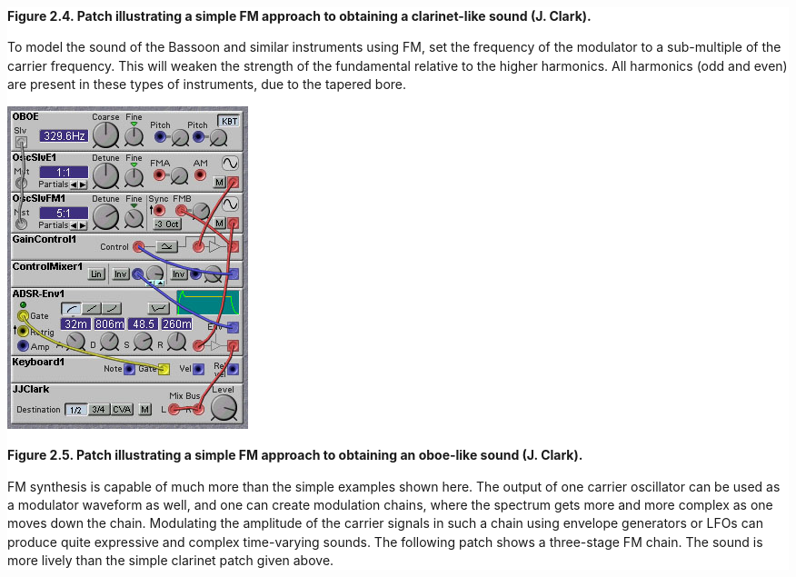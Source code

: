 **Figure 2.4. Patch illustrating a simple FM approach to obtaining a
clarinet-like sound (J. Clark).**


To model the sound of the Bassoon and similar instruments using FM, set
the frequency of the modulator to a sub-multiple of the carrier
frequency. This will weaken the strength of the fundamental relative to
the higher harmonics. All harmonics (odd and even) are present in these
types of instruments, due to the tapered bore.

[![](./images/simple_fm_oboe.jpg)](./patches/simple_fm_oboe.pch)

**Figure 2.5. Patch illustrating a simple FM approach to obtaining an
oboe-like sound (J. Clark).**


FM synthesis is capable of much more than the simple examples shown
here. The output of one carrier oscillator can be used as a modulator
waveform as well, and one can create modulation chains, where the
spectrum gets more and more complex as one moves down the chain.
Modulating the amplitude of the carrier signals in such a chain using
envelope generators or LFOs can produce quite expressive and complex
time-varying sounds. The following patch shows a three-stage FM chain.
The sound is more lively than the simple clarinet patch given above.
